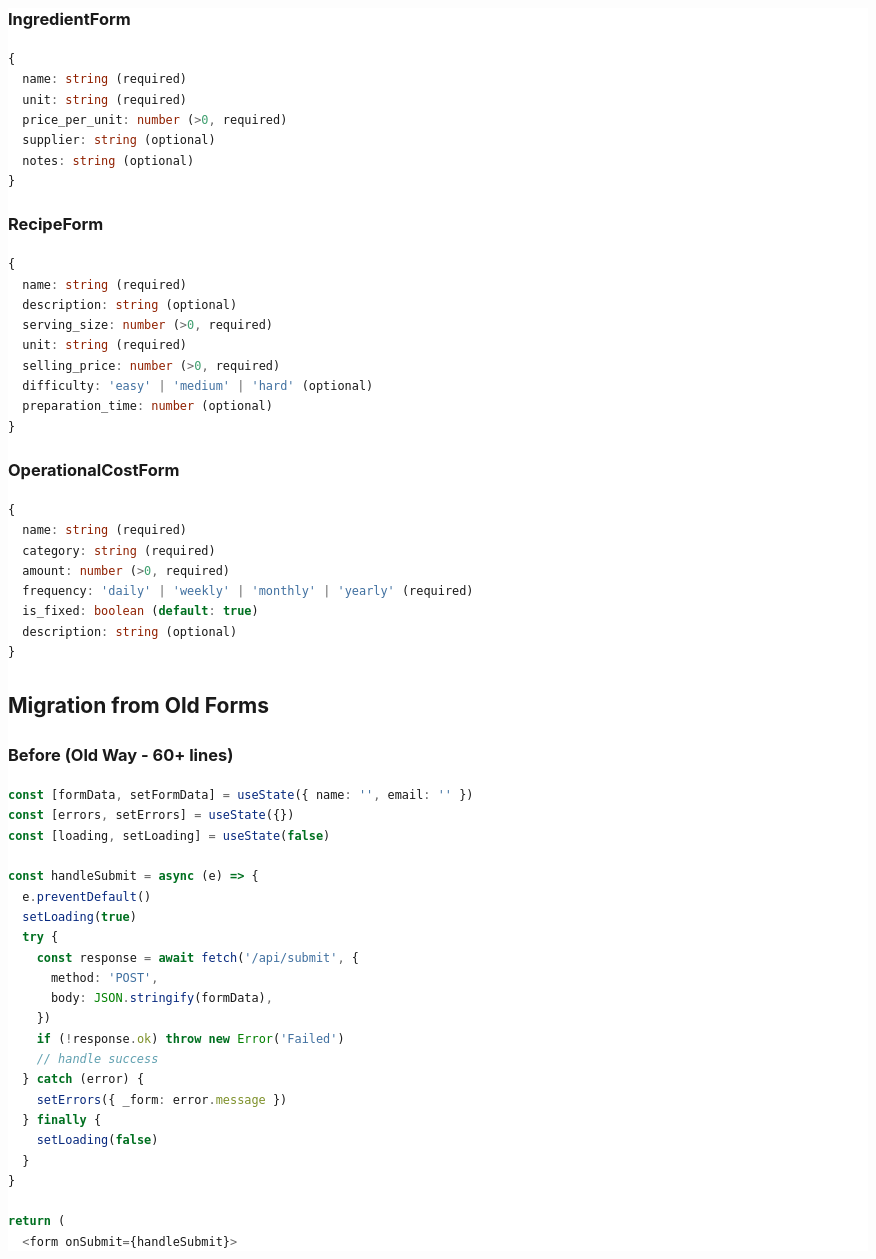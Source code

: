 ### IngredientForm
```typescript
{
  name: string (required)
  unit: string (required)
  price_per_unit: number (>0, required)
  supplier: string (optional)
  notes: string (optional)
}
```

### RecipeForm
```typescript
{
  name: string (required)
  description: string (optional)
  serving_size: number (>0, required)
  unit: string (required)
  selling_price: number (>0, required)
  difficulty: 'easy' | 'medium' | 'hard' (optional)
  preparation_time: number (optional)
}
```

### OperationalCostForm
```typescript
{
  name: string (required)
  category: string (required)
  amount: number (>0, required)
  frequency: 'daily' | 'weekly' | 'monthly' | 'yearly' (required)
  is_fixed: boolean (default: true)
  description: string (optional)
}
```

## Migration from Old Forms

### Before (Old Way - 60+ lines)
```typescript
const [formData, setFormData] = useState({ name: '', email: '' })
const [errors, setErrors] = useState({})
const [loading, setLoading] = useState(false)

const handleSubmit = async (e) => {
  e.preventDefault()
  setLoading(true)
  try {
    const response = await fetch('/api/submit', {
      method: 'POST',
      body: JSON.stringify(formData),
    })
    if (!response.ok) throw new Error('Failed')
    // handle success
  } catch (error) {
    setErrors({ _form: error.message })
  } finally {
    setLoading(false)
  }
}

return (
  <form onSubmit={handleSubmit}>
```